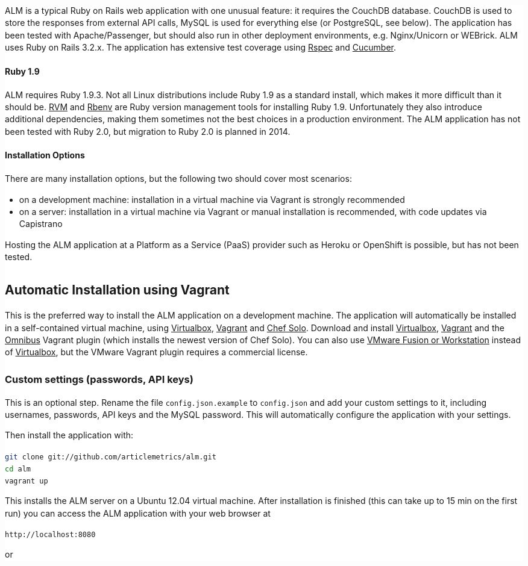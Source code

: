 ALM is a typical Ruby on Rails web application with one unusual feature: it requires the CouchDB database. CouchDB is used to store the responses from external API calls, MySQL is used for everything else (or PostgreSQL, see below). The application has been tested with Apache/Passenger, but should also run in other deployment environments, e.g. Nginx/Unicorn or WEBrick. ALM uses Ruby on Rails 3.2.x. The application has extensive test coverage using [Rspec] and [Cucumber].

[Rspec]: http://rspec.info/
[Cucumber]: http://cukes.info/

#### Ruby 1.9
ALM requires Ruby 1.9.3. Not all Linux distributions include Ruby 1.9 as a standard install, which makes it more difficult than it should be. [RVM] and [Rbenv] are Ruby version management tools for installing Ruby 1.9. Unfortunately they also introduce additional dependencies, making them sometimes not the best choices in a production environment. The ALM application has not been tested with Ruby 2.0, but migration to Ruby 2.0 is planned in 2014.

[RVM]: http://rvm.io/
[Rbenv]: https://github.com/sstephenson/rbenv

#### Installation Options
There are many installation options, but the following two should cover most scenarios:

* on a development machine: installation in a virtual machine via Vagrant is strongly recommended
* on a server: installation in a virtual machine via Vagrant or manual installation is recommended, with code updates via Capistrano

Hosting the ALM application at a Platform as a Service (PaaS) provider such as Heroku or OpenShift is possible, but has not been tested.

## Automatic Installation using Vagrant
This is the preferred way to install the ALM application on a development machine. The application will automatically be installed in a self-contained virtual machine, using [Virtualbox], [Vagrant] and [Chef Solo]. Download and install [Virtualbox], [Vagrant] and the [Omnibus] Vagrant plugin (which installs the newest version of Chef Solo). You can also use [VMware Fusion or Workstation](https://www.vagrantup.com/vmware) instead of [Virtualbox], but the VMware Vagrant plugin requires a commercial license.

### Custom settings (passwords, API keys)
This is an optional step. Rename the file `config.json.example` to `config.json` and add your custom settings to it, including usernames, passwords, API keys and the MySQL password. This will automatically configure the application with your settings.

Then install the application with:

```sh
git clone git://github.com/articlemetrics/alm.git
cd alm
vagrant up
```

[Virtualbox]: https://www.virtualbox.org/wiki/Downloads
[Vagrant]: http://downloads.vagrantup.com/
[Omnibus]: https://github.com/schisamo/vagrant-omnibus
[Chef Solo]: http://docs.opscode.com/chef_solo.html

This installs the ALM server on a Ubuntu 12.04 virtual machine. After installation is finished (this can take up to 15 min on the first run) you can access the ALM application with your web browser at

```sh
http://localhost:8080
```

or


[vagrant]: http://downloads.vagrantup.com/
[vagrant-aws]: https://github.com/mitchellh/vagrant-aws
[vagrant-omnibus]: https://github.com/schisamo/vagrant-omnibus
[Rackspace]: http://www.rackspace.com
[DigitalOcean]: https://www.digitalocean.com
[vagrant-rackspace]: https://github.com/mitchellh/vagrant-rackspace
[vagrant-digitalocean]: https://github.com/smdahlen/vagrant-digitalocean